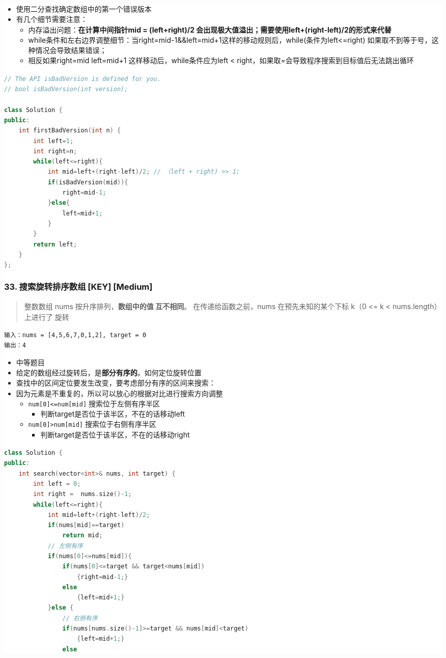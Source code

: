 - 使用二分查找确定数组中的第一个错误版本
- 有几个细节需要注意：
    - 内存溢出问题：**在计算中间指针mid = (left+right)/2 会出现极大值溢出；需要使用left+(right-left)/2的形式来代替**
    -  while条件和左右边界调整细节：当right=mid-1&&left=mid+1这样的移动规则后，while(条件为left<=right) 如果取不到等于号，这种情况会导致结果错误； 
    - 相反如果right=mid left=mid+1 这样移动后，while条件应为left < right，如果取=会导致程序搜索到目标值后无法跳出循环

```c++
// The API isBadVersion is defined for you.
// bool isBadVersion(int version);

class Solution {
public:
    int firstBadVersion(int n) {
        int left=1;
        int right=n;
        while(left<=right){
            int mid=left+(right-left)/2; // （left + right) >> 1;
            if(isBadVersion(mid)){
                right=mid-1;
            }else{
                left=mid+1;
            }
        }
        return left;
    }
};
```

### 33. 搜索旋转排序数组 [KEY] [Medium]
> 整数数组 nums 按升序排列，**数组中的值 互不相同**。
> 在传递给函数之前，nums 在预先未知的某个下标 k（0 <= k < nums.length）上进行了 旋转

```
输入：nums = [4,5,6,7,0,1,2], target = 0
输出：4
```
- 中等题目
- 给定的数组经过旋转后，是**部分有序的**。如何定位旋转位置
- 查找中的区间定位要发生改变，要考虑部分有序的区间来搜索：
- 因为元素是不重复的，所以可以放心的根据对比进行搜索方向调整
  - `num[0]<=num[mid]` 搜索位于左侧有序半区
    - 判断target是否位于该半区，不在的话移动left
  - `num[0]>num[mid]`  搜索位于右侧有序半区
    - 判断target是否位于该半区，不在的话移动right
```c++
class Solution {
public:
    int search(vector<int>& nums, int target) {
        int left = 0;
        int right =  nums.size()-1;
        while(left<=right){
            int mid=left+(right-left)/2;
            if(nums[mid]==target)
                return mid;
            // 左侧有序
            if(nums[0]<=nums[mid]){
                if(nums[0]<=target && target<nums[mid])
                    {right=mid-1;}
                else
                    {left=mid+1;}
            }else {
                // 右侧有序
                if(nums[nums.size()-1]>=target && nums[mid]<target)
                    {left=mid+1;}
                else    
```
